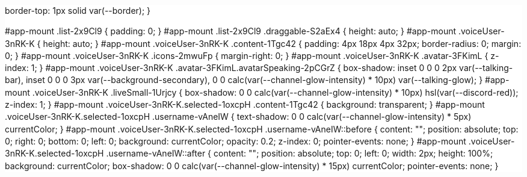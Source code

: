   border-top: 1px solid var(--border);
}

#app-mount .list-2x9Cl9 {
  padding: 0;
}
#app-mount .list-2x9Cl9 .draggable-S2aEx4 {
  height: auto;
}
#app-mount .voiceUser-3nRK-K {
  height: auto;
}
#app-mount .voiceUser-3nRK-K .content-1Tgc42 {
  padding: 4px 18px 4px 32px;
  border-radius: 0;
  margin: 0;
}
#app-mount .voiceUser-3nRK-K .icons-2mwuFp {
  margin-right: 0;
}
#app-mount .voiceUser-3nRK-K .avatar-3FKimL {
  z-index: 1;
}
#app-mount .voiceUser-3nRK-K .avatar-3FKimL.avatarSpeaking-2pCGrZ {
  box-shadow: inset 0 0 0 2px var(--talking-bar), inset 0 0 0 3px var(--background-secondary), 0 0 calc(var(--channel-glow-intensity) * 10px) var(--talking-glow);
}
#app-mount .voiceUser-3nRK-K .liveSmall-1Urjcy {
  box-shadow: 0 0 calc(var(--channel-glow-intensity) * 10px) hsl(var(--discord-red));
  z-index: 1;
}
#app-mount .voiceUser-3nRK-K.selected-1oxcpH .content-1Tgc42 {
  background: transparent;
}
#app-mount .voiceUser-3nRK-K.selected-1oxcpH .username-vAneIW {
  text-shadow: 0 0 calc(var(--channel-glow-intensity) * 5px) currentColor;
}
#app-mount .voiceUser-3nRK-K.selected-1oxcpH .username-vAneIW::before {
  content: "";
  position: absolute;
  top: 0;
  right: 0;
  bottom: 0;
  left: 0;
  background: currentColor;
  opacity: 0.2;
  z-index: 0;
  pointer-events: none;
}
#app-mount .voiceUser-3nRK-K.selected-1oxcpH .username-vAneIW::after {
  content: "";
  position: absolute;
  top: 0;
  left: 0;
  width: 2px;
  height: 100%;
  background: currentColor;
  box-shadow: 0 0 calc(var(--channel-glow-intensity) * 15px) currentColor;
  pointer-events: none;
}
